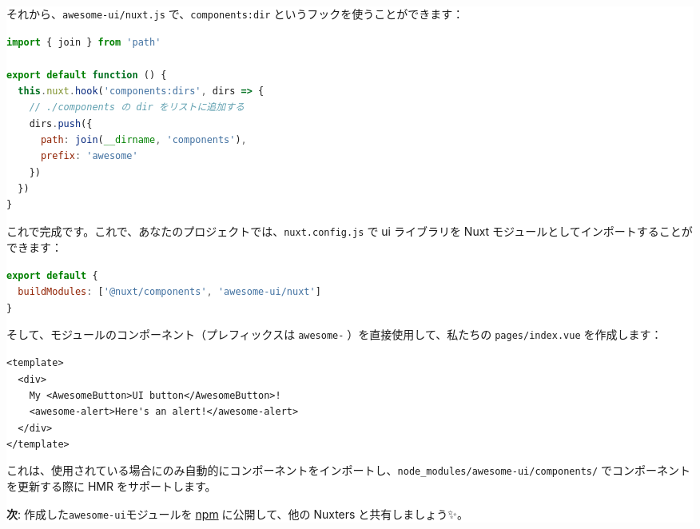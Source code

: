 それから、`awesome-ui/nuxt.js` で、`components:dir` というフックを使うことができます：

```js
import { join } from 'path'

export default function () {
  this.nuxt.hook('components:dirs', dirs => {
    // ./components の dir をリストに追加する
    dirs.push({
      path: join(__dirname, 'components'),
      prefix: 'awesome'
    })
  })
}
```

これで完成です。これで、あなたのプロジェクトでは、`nuxt.config.js` で ui ライブラリを Nuxt モジュールとしてインポートすることができます：

```js
export default {
  buildModules: ['@nuxt/components', 'awesome-ui/nuxt']
}
```

そして、モジュールのコンポーネント（プレフィックスは `awesome-` ）を直接使用して、私たちの `pages/index.vue` を作成します：

```vue
<template>
  <div>
    My <AwesomeButton>UI button</AwesomeButton>!
    <awesome-alert>Here's an alert!</awesome-alert>
  </div>
</template>
```

これは、使用されている場合にのみ自動的にコンポーネントをインポートし、`node_modules/awesome-ui/components/` でコンポーネントを更新する際に HMR をサポートします。

**次**: 作成した`awesome-ui`モジュールを [npm](https://www.npmjs.com) に公開して、他の Nuxters と共有しましょう✨。
